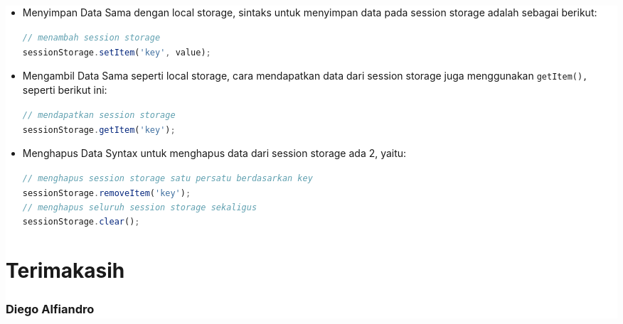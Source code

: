 - Menyimpan Data
  Sama dengan local storage, sintaks untuk menyimpan data pada session storage adalah sebagai berikut:
  ```javascript
  // menambah session storage
  sessionStorage.setItem('key', value);
  ```
- Mengambil Data
  Sama seperti local storage, cara mendapatkan data dari session storage juga menggunakan `getItem(),` seperti berikut ini:
  ```javascript
  // mendapatkan session storage
  sessionStorage.getItem('key');
  ```
- Menghapus Data
  Syntax untuk menghapus data dari session storage ada 2, yaitu:

  ```javascript
  // menghapus session storage satu persatu berdasarkan key
  sessionStorage.removeItem('key');
  // menghapus seluruh session storage sekaligus
  sessionStorage.clear();
  ```


# Terimakasih

### Diego Alfiandro